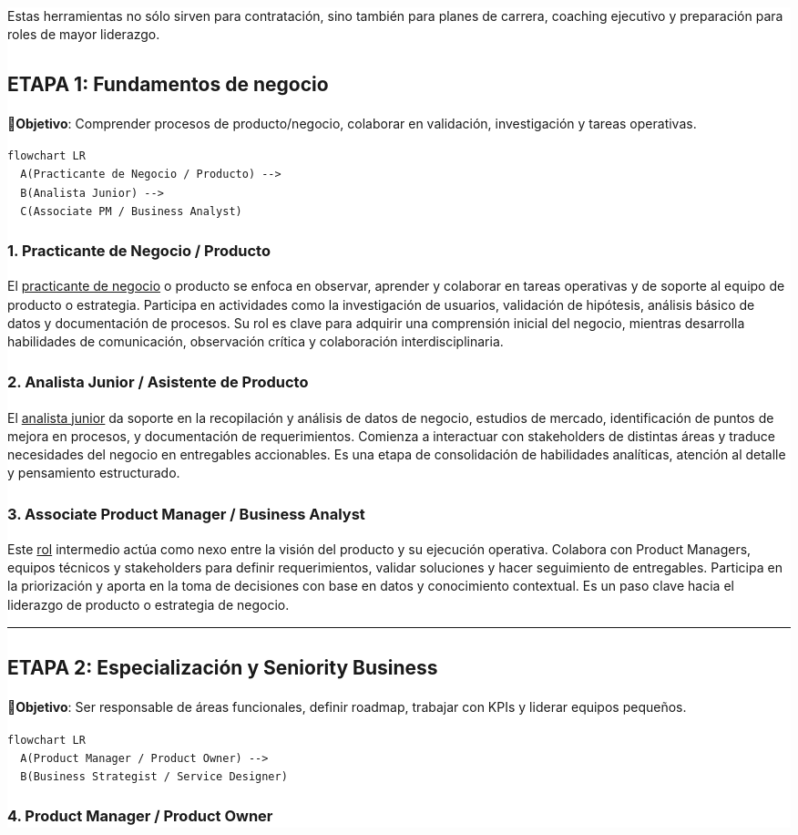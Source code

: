 Estas herramientas no sólo sirven para contratación, sino también para planes de carrera, coaching ejecutivo y preparación para roles de mayor liderazgo.

## ETAPA 1: Fundamentos de negocio

🎯**Objetivo**: Comprender procesos de producto/negocio, colaborar en validación, investigación y tareas operativas.

```mermaid
flowchart LR
  A(Practicante de Negocio / Producto) -->
  B(Analista Junior) -->
  C(Associate PM / Business Analyst)
```

### 1. Practicante de Negocio / Producto

El [practicante de negocio][lnk-intern] o producto se enfoca en observar, aprender y colaborar en tareas operativas y de soporte al equipo de producto o estrategia. Participa en actividades como la investigación de usuarios, validación de hipótesis, análisis básico de datos y documentación de procesos. Su rol es clave para adquirir una comprensión inicial del negocio, mientras desarrolla habilidades de comunicación, observación crítica y colaboración interdisciplinaria.

### 2. Analista Junior / Asistente de Producto

El [analista junior][lnk-junior] da soporte en la recopilación y análisis de datos de negocio, estudios de mercado, identificación de puntos de mejora en procesos, y documentación de requerimientos. Comienza a interactuar con stakeholders de distintas áreas y traduce necesidades del negocio en entregables accionables. Es una etapa de consolidación de habilidades analíticas, atención al detalle y pensamiento estructurado.

### 3. Associate Product Manager / Business Analyst

Este [rol][lnk-analyst] intermedio actúa como nexo entre la visión del producto y su ejecución operativa. Colabora con Product Managers, equipos técnicos y stakeholders para definir requerimientos, validar soluciones y hacer seguimiento de entregables. Participa en la priorización y aporta en la toma de decisiones con base en datos y conocimiento contextual. Es un paso clave hacia el liderazgo de producto o estrategia de negocio.

---

## ETAPA 2: Especialización y Seniority Business

🎯**Objetivo**: Ser responsable de áreas funcionales, definir roadmap, trabajar con KPIs y liderar equipos pequeños.

```mermaid
flowchart LR
  A(Product Manager / Product Owner) -->
  B(Business Strategist / Service Designer)
```

### 4. Product Manager / Product Owner


[lnk-intern]:    01-intern.md
[lnk-junior]:    02-junior.md
[lnk-analyst]:   03-analyst.md
[lnk-pm]:        04-pm.md
[lnk-bs]:        05-bs.md
[lnk-pl]:        06-pl.md
[lnk-bl]:        07-bl.md
[lnk-head]:      08-head.md
[lnk-cpo]:       09-cpo.md
[lnk-coo]:       10-coo.md
[lnk-ceo]:       11-ceo.md